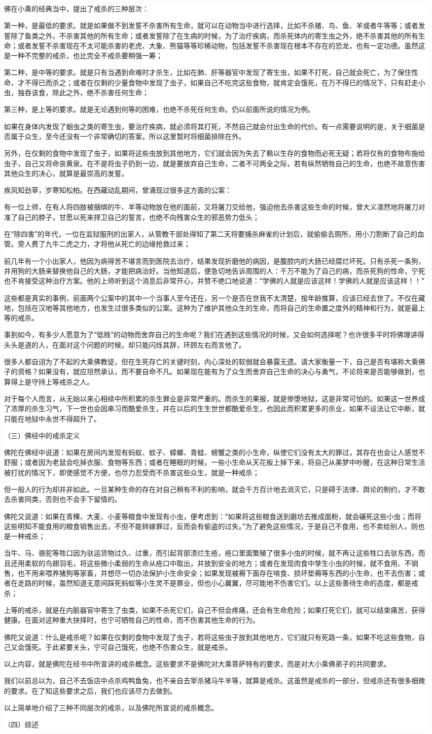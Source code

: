 佛在小乘的经典当中，提出了戒杀的三种层次：

第一种，是最低的要求。就是如果做不到发誓不杀害所有生命，就可以在动物当中进行选择，比如不杀猪、鸟、鱼、羊或者牛等等；或者发誓除了鱼类之外，不杀害其他的所有生命；或者发誓除了在生病的时候，为了治疗疾病，而杀死体内的寄生虫之外，绝不杀害其他的所有生命；或者发誓不杀害现在不太可能杀害的老虎、大象、熊猫等等珍稀动物，包括发誓不杀害现在根本不存在的恐龙，也有一定功德。虽然这是一种不完整的戒杀，也比完全不戒杀要稍强一筹；

第二种，是中等的要求。就是只有当遇到命难时才杀生，比如在肺、肝等器官中发现了寄生虫，如果不打死，自己就会死亡，为了保住性命，才不得已而杀之；或者在仅剩的少量食物中发现了虫子，如果自己不吃完这些食物，就肯定会饿死，在万不得已的情况下，只有赶走小虫，独吞该食，除此之外，绝不杀害任何生命；

第三种，是上等的要求。就是无论遇到何等的困难，也绝不杀死任何生命。仍以前面所说的情况为例。

如果在身体内发现了蛔虫之类的寄生虫，要治疗疾病，就必须将其打死，不然自己就会付出生命的代价。有一点需要说明的是，关于细菌是否属于众生，至今还没有一个非常确切的答案，所以这里暂时将细菌排除在外。

另外，在仅剩的食物中发现了虫子，如果将这些虫放到其他地方，它们就会因为失去了赖以生存的食物而必死无疑；若将仅有的食物布施给虫子，自己又将命丧黄泉。在不是将虫子扔到一边，就是要放弃自己生命，二者不可两全之际，若有纵然牺牲自己的生命，也绝不故意伤害其他众生的决心，就算是最崇高的发誓。

疾风知劲草，岁寒知松柏。在西藏动乱期间，曾涌现过很多这方面的公案：

有一位上师，在有人将四肢被捆绑的牛、羊等动物放在他的面前，又将屠刀交给他，强迫他去杀害这些生命的时候，曾大义凛然地将屠刀对准了自己的脖子，甘愿以死来捍卫自己的誓言，也绝不向残害众生的邪恶势力低头；

在“除四害”的年代，一位在监狱服刑的出家人，从管教干部处得知了第二天将要捕杀麻雀的计划后，就偷偷去厕所，用小刀割断了自己的血管。旁人费了九牛二虎之力，才将他从死亡的边缘抢救过来；

前几年有一个小出家人，他因为病得苦不堪言而到医院去治疗，结果发现折磨他的病因，是腹腔内的大肠已经腐烂坏死。只有杀死一条狗，并用狗的大肠来替换他自己的大肠，才能把病治好。当他知道后，便急切地告诉周围的人：千万不能为了自己的病，而杀死狗的性命，宁死也不肯接受这种治疗方案。他的上师听到这个消息后非常开心，并赞不绝口地说道：“学佛的人就是应该这样！学佛的人就是应该这样！！”

这些都是真实的事例，前面两个公案中的其中一个当事人至今还在，另一个是否在世我不太清楚，按年龄推算，应该已经去世了。不仅在藏地，包括在汉地等其他地方，也发生过很多类似的公案。这种为了维护其他众生的生命，而将自己的生命置之度外的精神和行为，就是最上等的戒杀。

事到如今，有多少人愿意为了“低贱”的动物而舍弃自己的生命呢？我们在遇到这些情况的时候，又会如何选择呢？也许很多平时将佛理讲得头头是道的人，在面对这个问题的时候，却只能闪烁其辞，环顾左右而言他了。

很多人都自诩为了不起的大乘佛教徒，但在生死存亡的关键时刻，内心深处的软弱就会暴露无遗。请大家衡量一下，自己是否有堪称大乘佛子的资格？如果没有，就应坦然承认，而不要自命不凡。如果现在能有为了众生而舍弃自己生命的决心与勇气，不论将来是否能够做到，也算得上是守持上等戒杀之人。

对于每个人而言，从无始以来心相续中所积累的杀生罪业是非常严重的。而杀生的果报，就是惨堕地狱，这是非常可怕的。如果这一世养成了浓厚的杀生习气，下一世也会因串习而酷爱杀生，并在以后的生生世世都酷爱杀生，也因此而积累更多的杀业，如果不设法让它中断，就只能在地狱中永世不得超升了。

（三）佛经中的戒杀定义

佛陀在佛经中说道：如果在房间内发现有蚂蚁、蚊子、蟑螂、青蛙、螃蟹之类的小生命，纵使它们没有太大的罪过，其存在也会让人感觉不舒服；或者因为老鼠会吃掉衣服、食物等东西；或者在睡眠的时候，一些小生命从天花板上掉下来，将自己从美梦中吵醒，在这种日常生活被打扰的情况下，即使感觉不方便，也尽力忍受而不杀害这些众生，就是一种戒杀；

但一般人的行为却并非如此。一旦某种生命的存在对自己稍有不利的影响，就会千方百计地去消灭它，只是碍于法律、舆论的制约，才不敢去杀害同类，否则也不会手下留情的。

佛陀又说道：如果在青稞、大麦、小麦等粮食中发现有小虫，便考虑到：“如果将这些粮食送到磨坊去推成面粉，就会碾死这些小虫；而将这些明知不能食用的粮食销售出去，不但不能转嫁罪过，反而会有偷盗的过失。”为了避免这些情况，于是自己不食用，也不卖给别人，则也是一种戒杀；

当牛、马、骆驼等牲口因为驮运货物过久、过重，而引起背部溃烂生疮，疮口里面繁殖了很多小虫的时候，就不再让这些牲口去驮东西，而且还用柔软的鸟翅羽毛，将这些微小柔弱的生命从疮口中取出，并放到安全的地方；或者在发现肉食中孳生小虫的时候，就不食用、不销售，也不用来喂养猪狗等家畜，并想尽一切办法保护小生命安全；如果发现被褥下面存在啃食、损坏垫褥等东西的小生命，也不去伤害；或者在走路的时候，虽然知道无意间踩死蚂蚁等小生灵不是罪业，但也小心翼翼，尽可能地不伤害它们。以上这些善待生命的态度，都是戒杀；

上等的戒杀，就是在内脏器官中寄生了虫类，如果不杀死它们，自己不但会疼痛，还会有生命危险；如果打死它们，就可以结束痛苦，获得健康。在面对这种重大抉择时，也宁可牺牲自己的性命，而不伤害其他生命的行为。

佛陀又说道：什么是戒杀呢？如果在仅剩的食物中发现了虫子，若将这些虫子放到其他地方，它们就只有死路一条，如果不吃这些食物，自己又会饿死。于此紧要关头，宁可自己饿死，也绝不伤害众生，就是戒杀。

以上内容，就是佛陀在经书中所宣讲的戒杀概念。这些要求不是佛陀对大乘菩萨特有的要求，而是对大小乘佛弟子的共同要求。

我们以前总以为，自己不去饭店中点杀鸡鸭鱼兔，也不亲自去宰杀猪马牛羊等，就算是戒杀。这虽然是戒杀的一部分，但戒杀还有很多细微的要求。在了知这些要求之后，我们也应该尽力去做到。

以上简单地介绍了三种不同层次的戒杀，以及佛陀所宣说的戒杀概念。

（四）综述
